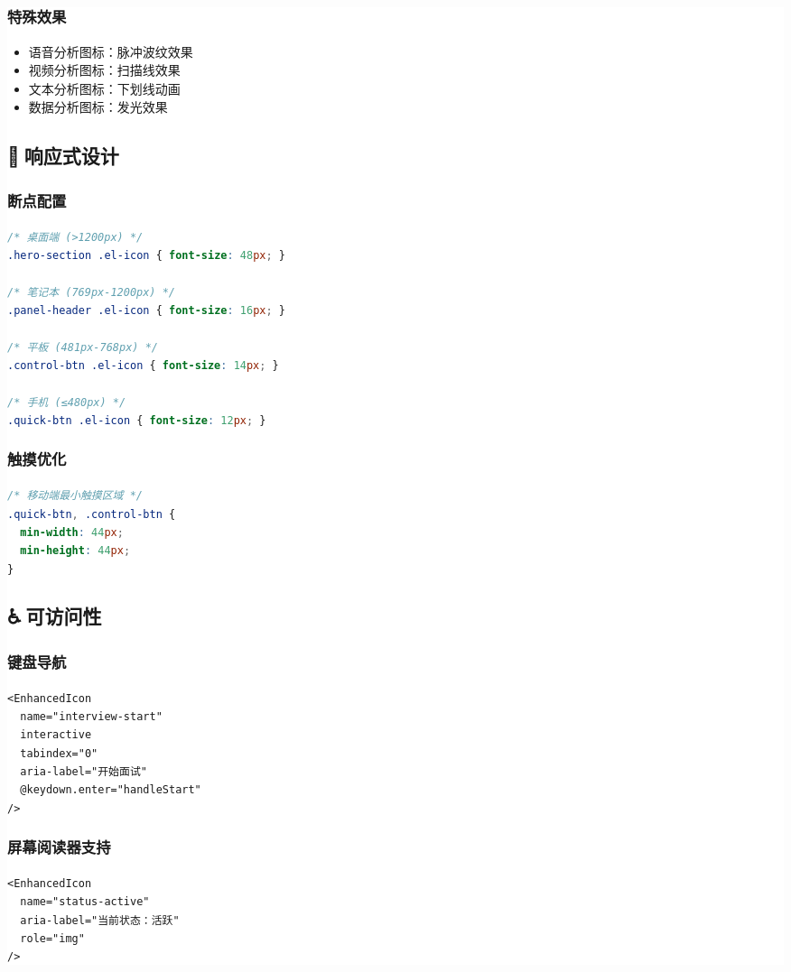 ### 特殊效果
- 语音分析图标：脉冲波纹效果
- 视频分析图标：扫描线效果
- 文本分析图标：下划线动画
- 数据分析图标：发光效果

## 📱 响应式设计

### 断点配置
```css
/* 桌面端 (>1200px) */
.hero-section .el-icon { font-size: 48px; }

/* 笔记本 (769px-1200px) */
.panel-header .el-icon { font-size: 16px; }

/* 平板 (481px-768px) */
.control-btn .el-icon { font-size: 14px; }

/* 手机 (≤480px) */
.quick-btn .el-icon { font-size: 12px; }
```

### 触摸优化
```css
/* 移动端最小触摸区域 */
.quick-btn, .control-btn {
  min-width: 44px;
  min-height: 44px;
}
```

## ♿ 可访问性

### 键盘导航
```vue
<EnhancedIcon 
  name="interview-start"
  interactive
  tabindex="0"
  aria-label="开始面试"
  @keydown.enter="handleStart"
/>
```

### 屏幕阅读器支持
```vue
<EnhancedIcon 
  name="status-active"
  aria-label="当前状态：活跃"
  role="img"
/>
```
